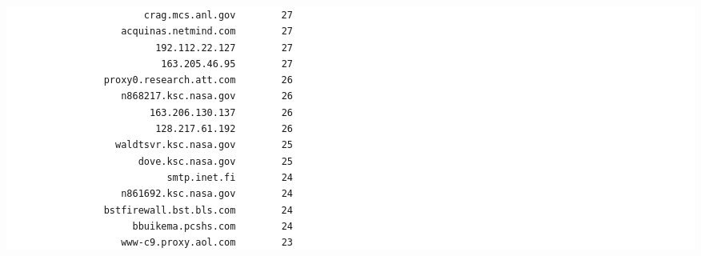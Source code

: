 ```
                        crag.mcs.anl.gov        27
                    acquinas.netmind.com        27
                          192.112.22.127        27
                           163.205.46.95        27
                 proxy0.research.att.com        26
                    n868217.ksc.nasa.gov        26
                         163.206.130.137        26
                          128.217.61.192        26
                   waldtsvr.ksc.nasa.gov        25
                       dove.ksc.nasa.gov        25
                            smtp.inet.fi        24
                    n861692.ksc.nasa.gov        24
                 bstfirewall.bst.bls.com        24
                      bbuikema.pcshs.com        24
                    www-c9.proxy.aol.com        23
```


